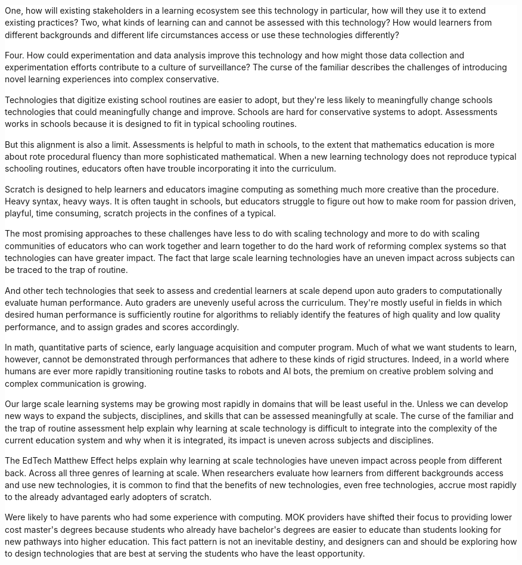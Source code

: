 One, how will existing stakeholders in a learning ecosystem see this technology in particular, how will they use it to extend existing practices? Two, what kinds of learning can and cannot be assessed with this technology? How would learners from different backgrounds and different life circumstances access or use these technologies differently?

Four. How could experimentation and data analysis improve this technology and how might those data collection and experimentation efforts contribute to a culture of surveillance? The curse of the familiar describes the challenges of introducing novel learning experiences into complex conservative.

Technologies that digitize existing school routines are easier to adopt, but they're less likely to meaningfully change schools technologies that could meaningfully change and improve. Schools are hard for conservative systems to adopt. Assessments works in schools because it is designed to fit in typical schooling routines.

But this alignment is also a limit. Assessments is helpful to math in schools, to the extent that mathematics education is more about rote procedural fluency than more sophisticated mathematical. When a new learning technology does not reproduce typical schooling routines, educators often have trouble incorporating it into the curriculum.

Scratch is designed to help learners and educators imagine computing as something much more creative than the procedure. Heavy syntax, heavy ways. It is often taught in schools, but educators struggle to figure out how to make room for passion driven, playful, time consuming, scratch projects in the confines of a typical.

The most promising approaches to these challenges have less to do with scaling technology and more to do with scaling communities of educators who can work together and learn together to do the hard work of reforming complex systems so that technologies can have greater impact. The fact that large scale learning technologies have an uneven impact across subjects can be traced to the trap of routine.

And other tech technologies that seek to assess and credential learners at scale depend upon auto graders to computationally evaluate human performance. Auto graders are unevenly useful across the curriculum. They're mostly useful in fields in which desired human performance is sufficiently routine for algorithms to reliably identify the features of high quality and low quality performance, and to assign grades and scores accordingly.

In math, quantitative parts of science, early language acquisition and computer program. Much of what we want students to learn, however, cannot be demonstrated through performances that adhere to these kinds of rigid structures. Indeed, in a world where humans are ever more rapidly transitioning routine tasks to robots and AI bots, the premium on creative problem solving and complex communication is growing.

Our large scale learning systems may be growing most rapidly in domains that will be least useful in the. Unless we can develop new ways to expand the subjects, disciplines, and skills that can be assessed meaningfully at scale. The curse of the familiar and the trap of routine assessment help explain why learning at scale technology is difficult to integrate into the complexity of the current education system and why when it is integrated, its impact is uneven across subjects and disciplines.

The EdTech Matthew Effect helps explain why learning at scale technologies have uneven impact across people from different back. Across all three genres of learning at scale. When researchers evaluate how learners from different backgrounds access and use new technologies, it is common to find that the benefits of new technologies, even free technologies, accrue most rapidly to the already advantaged early adopters of scratch.

Were likely to have parents who had some experience with computing. MOK providers have shifted their focus to providing lower cost master's degrees because students who already have bachelor's degrees are easier to educate than students looking for new pathways into higher education. This fact pattern is not an inevitable destiny, and designers can and should be exploring how to design technologies that are best at serving the students who have the least opportunity.
